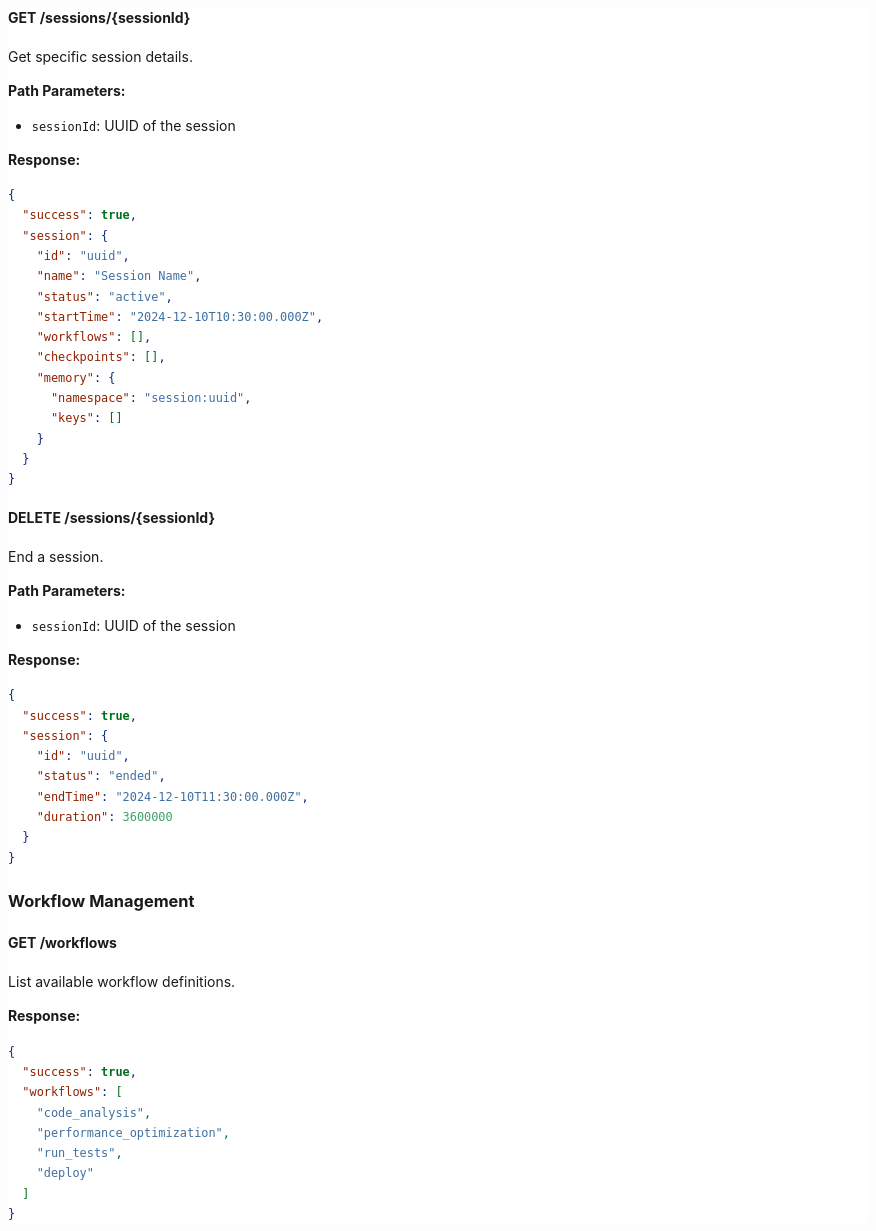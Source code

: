 
#### GET /sessions/{sessionId}
Get specific session details.

**Path Parameters:**
- `sessionId`: UUID of the session

**Response:**
```json
{
  "success": true,
  "session": {
    "id": "uuid",
    "name": "Session Name",
    "status": "active",
    "startTime": "2024-12-10T10:30:00.000Z",
    "workflows": [],
    "checkpoints": [],
    "memory": {
      "namespace": "session:uuid",
      "keys": []
    }
  }
}
```

#### DELETE /sessions/{sessionId}
End a session.

**Path Parameters:**
- `sessionId`: UUID of the session

**Response:**
```json
{
  "success": true,
  "session": {
    "id": "uuid",
    "status": "ended",
    "endTime": "2024-12-10T11:30:00.000Z",
    "duration": 3600000
  }
}
```

### Workflow Management

#### GET /workflows
List available workflow definitions.

**Response:**
```json
{
  "success": true,
  "workflows": [
    "code_analysis",
    "performance_optimization",
    "run_tests",
    "deploy"
  ]
}
```
